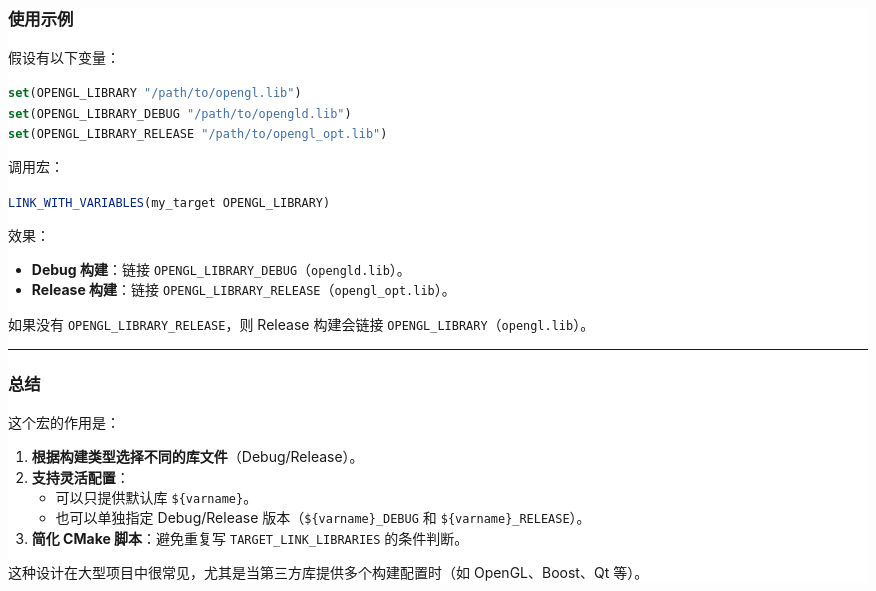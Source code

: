 ### **使用示例**
假设有以下变量：
```cmake
set(OPENGL_LIBRARY "/path/to/opengl.lib")
set(OPENGL_LIBRARY_DEBUG "/path/to/opengld.lib")
set(OPENGL_LIBRARY_RELEASE "/path/to/opengl_opt.lib")
```
调用宏：
```cmake
LINK_WITH_VARIABLES(my_target OPENGL_LIBRARY)
```
效果：
- **Debug 构建**：链接 `OPENGL_LIBRARY_DEBUG`（`opengld.lib`）。
- **Release 构建**：链接 `OPENGL_LIBRARY_RELEASE`（`opengl_opt.lib`）。

如果没有 `OPENGL_LIBRARY_RELEASE`，则 Release 构建会链接 `OPENGL_LIBRARY`（`opengl.lib`）。

---

### **总结**
这个宏的作用是：
1. **根据构建类型选择不同的库文件**（Debug/Release）。
2. **支持灵活配置**：
   - 可以只提供默认库 `${varname}`。
   - 也可以单独指定 Debug/Release 版本（`${varname}_DEBUG` 和 `${varname}_RELEASE`）。
3. **简化 CMake 脚本**：避免重复写 `TARGET_LINK_LIBRARIES` 的条件判断。

这种设计在大型项目中很常见，尤其是当第三方库提供多个构建配置时（如 OpenGL、Boost、Qt 等）。
